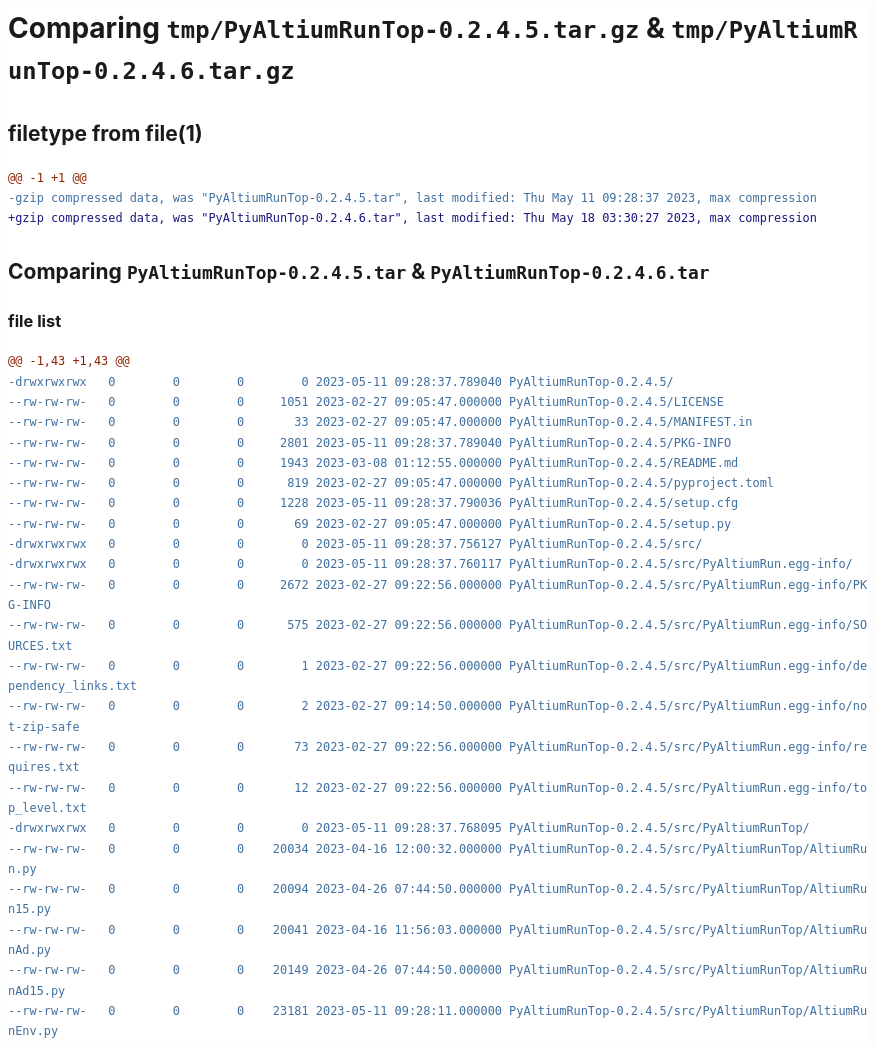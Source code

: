 # Comparing `tmp/PyAltiumRunTop-0.2.4.5.tar.gz` & `tmp/PyAltiumRunTop-0.2.4.6.tar.gz`

## filetype from file(1)

```diff
@@ -1 +1 @@
-gzip compressed data, was "PyAltiumRunTop-0.2.4.5.tar", last modified: Thu May 11 09:28:37 2023, max compression
+gzip compressed data, was "PyAltiumRunTop-0.2.4.6.tar", last modified: Thu May 18 03:30:27 2023, max compression
```

## Comparing `PyAltiumRunTop-0.2.4.5.tar` & `PyAltiumRunTop-0.2.4.6.tar`

### file list

```diff
@@ -1,43 +1,43 @@
-drwxrwxrwx   0        0        0        0 2023-05-11 09:28:37.789040 PyAltiumRunTop-0.2.4.5/
--rw-rw-rw-   0        0        0     1051 2023-02-27 09:05:47.000000 PyAltiumRunTop-0.2.4.5/LICENSE
--rw-rw-rw-   0        0        0       33 2023-02-27 09:05:47.000000 PyAltiumRunTop-0.2.4.5/MANIFEST.in
--rw-rw-rw-   0        0        0     2801 2023-05-11 09:28:37.789040 PyAltiumRunTop-0.2.4.5/PKG-INFO
--rw-rw-rw-   0        0        0     1943 2023-03-08 01:12:55.000000 PyAltiumRunTop-0.2.4.5/README.md
--rw-rw-rw-   0        0        0      819 2023-02-27 09:05:47.000000 PyAltiumRunTop-0.2.4.5/pyproject.toml
--rw-rw-rw-   0        0        0     1228 2023-05-11 09:28:37.790036 PyAltiumRunTop-0.2.4.5/setup.cfg
--rw-rw-rw-   0        0        0       69 2023-02-27 09:05:47.000000 PyAltiumRunTop-0.2.4.5/setup.py
-drwxrwxrwx   0        0        0        0 2023-05-11 09:28:37.756127 PyAltiumRunTop-0.2.4.5/src/
-drwxrwxrwx   0        0        0        0 2023-05-11 09:28:37.760117 PyAltiumRunTop-0.2.4.5/src/PyAltiumRun.egg-info/
--rw-rw-rw-   0        0        0     2672 2023-02-27 09:22:56.000000 PyAltiumRunTop-0.2.4.5/src/PyAltiumRun.egg-info/PKG-INFO
--rw-rw-rw-   0        0        0      575 2023-02-27 09:22:56.000000 PyAltiumRunTop-0.2.4.5/src/PyAltiumRun.egg-info/SOURCES.txt
--rw-rw-rw-   0        0        0        1 2023-02-27 09:22:56.000000 PyAltiumRunTop-0.2.4.5/src/PyAltiumRun.egg-info/dependency_links.txt
--rw-rw-rw-   0        0        0        2 2023-02-27 09:14:50.000000 PyAltiumRunTop-0.2.4.5/src/PyAltiumRun.egg-info/not-zip-safe
--rw-rw-rw-   0        0        0       73 2023-02-27 09:22:56.000000 PyAltiumRunTop-0.2.4.5/src/PyAltiumRun.egg-info/requires.txt
--rw-rw-rw-   0        0        0       12 2023-02-27 09:22:56.000000 PyAltiumRunTop-0.2.4.5/src/PyAltiumRun.egg-info/top_level.txt
-drwxrwxrwx   0        0        0        0 2023-05-11 09:28:37.768095 PyAltiumRunTop-0.2.4.5/src/PyAltiumRunTop/
--rw-rw-rw-   0        0        0    20034 2023-04-16 12:00:32.000000 PyAltiumRunTop-0.2.4.5/src/PyAltiumRunTop/AltiumRun.py
--rw-rw-rw-   0        0        0    20094 2023-04-26 07:44:50.000000 PyAltiumRunTop-0.2.4.5/src/PyAltiumRunTop/AltiumRun15.py
--rw-rw-rw-   0        0        0    20041 2023-04-16 11:56:03.000000 PyAltiumRunTop-0.2.4.5/src/PyAltiumRunTop/AltiumRunAd.py
--rw-rw-rw-   0        0        0    20149 2023-04-26 07:44:50.000000 PyAltiumRunTop-0.2.4.5/src/PyAltiumRunTop/AltiumRunAd15.py
--rw-rw-rw-   0        0        0    23181 2023-05-11 09:28:11.000000 PyAltiumRunTop-0.2.4.5/src/PyAltiumRunTop/AltiumRunEnv.py
```